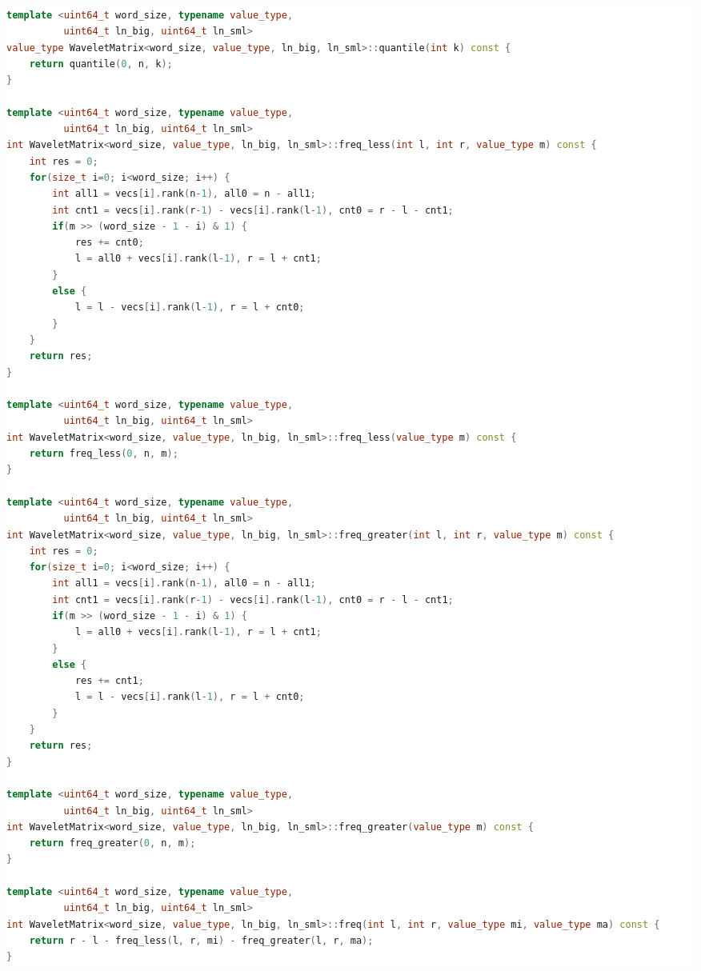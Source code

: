 ```cpp
template <uint64_t word_size, typename value_type,
          uint64_t ln_big, uint64_t ln_sml>
value_type WaveletMatrix<word_size, value_type, ln_big, ln_sml>::quantile(int k) const {
    return quantile(0, n, k);
}

template <uint64_t word_size, typename value_type,
          uint64_t ln_big, uint64_t ln_sml>
int WaveletMatrix<word_size, value_type, ln_big, ln_sml>::freq_less(int l, int r, value_type m) const {
    int res = 0;
    for(size_t i=0; i<word_size; i++) {
        int all1 = vecs[i].rank(n-1), all0 = n - all1;
        int cnt1 = vecs[i].rank(r-1) - vecs[i].rank(l-1), cnt0 = r - l - cnt1;
        if(m >> (word_size - 1 - i) & 1) {
            res += cnt0;
            l = all0 + vecs[i].rank(l-1), r = l + cnt1;
        }
        else {
            l = l - vecs[i].rank(l-1), r = l + cnt0;
        }
    }
    return res;
}

template <uint64_t word_size, typename value_type,
          uint64_t ln_big, uint64_t ln_sml>
int WaveletMatrix<word_size, value_type, ln_big, ln_sml>::freq_less(value_type m) const {
    return freq_less(0, n, m);
}

template <uint64_t word_size, typename value_type,
          uint64_t ln_big, uint64_t ln_sml>
int WaveletMatrix<word_size, value_type, ln_big, ln_sml>::freq_greater(int l, int r, value_type m) const {
    int res = 0;
    for(size_t i=0; i<word_size; i++) {
        int all1 = vecs[i].rank(n-1), all0 = n - all1;
        int cnt1 = vecs[i].rank(r-1) - vecs[i].rank(l-1), cnt0 = r - l - cnt1;
        if(m >> (word_size - 1 - i) & 1) {
            l = all0 + vecs[i].rank(l-1), r = l + cnt1;
        }
        else {
            res += cnt1;
            l = l - vecs[i].rank(l-1), r = l + cnt0;
        }
    }
    return res;
}

template <uint64_t word_size, typename value_type,
          uint64_t ln_big, uint64_t ln_sml>
int WaveletMatrix<word_size, value_type, ln_big, ln_sml>::freq_greater(value_type m) const {
    return freq_greater(0, n, m);
}

template <uint64_t word_size, typename value_type,
          uint64_t ln_big, uint64_t ln_sml>
int WaveletMatrix<word_size, value_type, ln_big, ln_sml>::freq(int l, int r, value_type mi, value_type ma) const {
    return r - l - freq_less(l, r, mi) - freq_greater(l, r, ma);
}

```